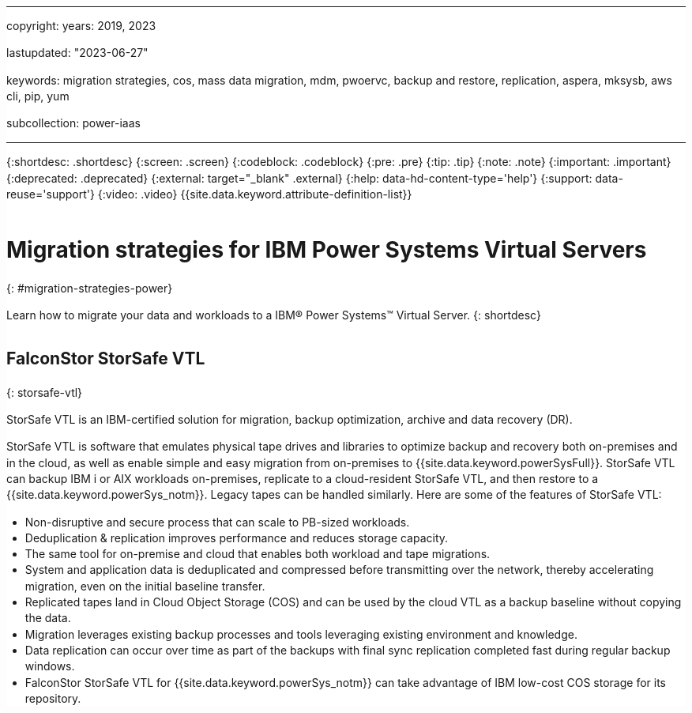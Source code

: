 ﻿---

copyright:
  years: 2019, 2023

lastupdated: "2023-06-27"

keywords: migration strategies, cos, mass data migration, mdm, pwoervc, backup and restore, replication, aspera, mksysb, aws cli, pip, yum

subcollection: power-iaas

---

{:shortdesc: .shortdesc}
{:screen: .screen}
{:codeblock: .codeblock}
{:pre: .pre}
{:tip: .tip}
{:note: .note}
{:important: .important}
{:deprecated: .deprecated}
{:external: target="_blank" .external}
{:help: data-hd-content-type='help'}
{:support: data-reuse='support'}
{:video: .video}
{{site.data.keyword.attribute-definition-list}}

# Migration strategies for IBM Power Systems Virtual Servers
{: #migration-strategies-power}

Learn how to migrate your data and workloads to a IBM&reg; Power Systems&trade; Virtual Server.
{: shortdesc}

## FalconStor StorSafe VTL
{: storsafe-vtl}

StorSafe VTL is an IBM-certified solution for migration, backup optimization, archive and data recovery (DR). 

StorSafe VTL is software that emulates physical tape drives and libraries to optimize backup and recovery both on-premises and in the cloud, as well as enable simple and easy migration from on-premises to {{site.data.keyword.powerSysFull}}. StorSafe VTL can backup IBM i or AIX workloads on-premises, replicate to a cloud-resident StorSafe VTL, and then restore to a {{site.data.keyword.powerSys_notm}}. Legacy tapes can be handled similarly. Here are some of the features of StorSafe VTL:

- Non-disruptive and secure process that can scale to PB-sized workloads.
- Deduplication & replication improves performance and reduces storage capacity.
- The same tool for on-premise and cloud that enables both workload and tape migrations.
- System and application data is deduplicated and compressed before transmitting over the network, thereby accelerating migration, even on the initial baseline transfer.
- Replicated tapes land in Cloud Object Storage (COS) and can be used by the cloud VTL as a backup baseline without copying the data.
- Migration leverages existing backup processes and tools leveraging existing environment and knowledge. 
- Data replication can occur over time as part of the backups with final sync replication completed fast during regular backup windows.
- FalconStor StorSafe VTL for {{site.data.keyword.powerSys_notm}} can take advantage of IBM low-cost COS storage for its repository.
